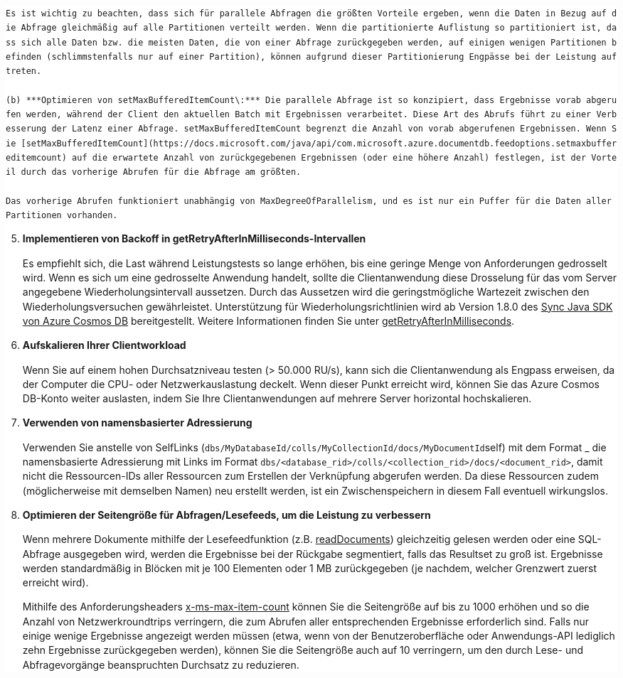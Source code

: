     Es ist wichtig zu beachten, dass sich für parallele Abfragen die größten Vorteile ergeben, wenn die Daten in Bezug auf die Abfrage gleichmäßig auf alle Partitionen verteilt werden. Wenn die partitionierte Auflistung so partitioniert ist, dass sich alle Daten bzw. die meisten Daten, die von einer Abfrage zurückgegeben werden, auf einigen wenigen Partitionen befinden (schlimmstenfalls nur auf einer Partition), können aufgrund dieser Partitionierung Engpässe bei der Leistung auftreten.

    (b) ***Optimieren von setMaxBufferedItemCount\:*** Die parallele Abfrage ist so konzipiert, dass Ergebnisse vorab abgerufen werden, während der Client den aktuellen Batch mit Ergebnissen verarbeitet. Diese Art des Abrufs führt zu einer Verbesserung der Latenz einer Abfrage. setMaxBufferedItemCount begrenzt die Anzahl von vorab abgerufenen Ergebnissen. Wenn Sie [setMaxBufferedItemCount](https://docs.microsoft.com/java/api/com.microsoft.azure.documentdb.feedoptions.setmaxbuffereditemcount) auf die erwartete Anzahl von zurückgegebenen Ergebnissen (oder eine höhere Anzahl) festlegen, ist der Vorteil durch das vorherige Abrufen für die Abfrage am größten.

    Das vorherige Abrufen funktioniert unabhängig von MaxDegreeOfParallelism, und es ist nur ein Puffer für die Daten aller Partitionen vorhanden.  

5. **Implementieren von Backoff in getRetryAfterInMilliseconds-Intervallen**

    Es empfiehlt sich, die Last während Leistungstests so lange erhöhen, bis eine geringe Menge von Anforderungen gedrosselt wird. Wenn es sich um eine gedrosselte Anwendung handelt, sollte die Clientanwendung diese Drosselung für das vom Server angegebene Wiederholungsintervall aussetzen. Durch das Aussetzen wird die geringstmögliche Wartezeit zwischen den Wiederholungsversuchen gewährleistet. Unterstützung für Wiederholungsrichtlinien wird ab Version 1.8.0 des [Sync Java SDK von Azure Cosmos DB](documentdb-sdk-java.md) bereitgestellt. Weitere Informationen finden Sie unter [getRetryAfterInMilliseconds](https://docs.microsoft.com/java/api/com.microsoft.azure.documentdb.documentclientexception.getretryafterinmilliseconds).

6. **Aufskalieren Ihrer Clientworkload**

    Wenn Sie auf einem hohen Durchsatzniveau testen (> 50.000 RU/s), kann sich die Clientanwendung als Engpass erweisen, da der Computer die CPU- oder Netzwerkauslastung deckelt. Wenn dieser Punkt erreicht wird, können Sie das Azure Cosmos DB-Konto weiter auslasten, indem Sie Ihre Clientanwendungen auf mehrere Server horizontal hochskalieren.

7. **Verwenden von namensbasierter Adressierung**

    Verwenden Sie anstelle von SelfLinks (`dbs/MyDatabaseId/colls/MyCollectionId/docs/MyDocumentId`self) mit dem Format \_ die namensbasierte Adressierung mit Links im Format `dbs/<database_rid>/colls/<collection_rid>/docs/<document_rid>`, damit nicht die Ressourcen-IDs aller Ressourcen zum Erstellen der Verknüpfung abgerufen werden. Da diese Ressourcen zudem (möglicherweise mit demselben Namen) neu erstellt werden, ist ein Zwischenspeichern in diesem Fall eventuell wirkungslos.

   <a id="tune-page-size"></a>
8. **Optimieren der Seitengröße für Abfragen/Lesefeeds, um die Leistung zu verbessern**

    Wenn mehrere Dokumente mithilfe der Lesefeedfunktion (z.B. [readDocuments](https://docs.microsoft.com/java/api/com.microsoft.azure.documentdb.documentclient.readdocuments)) gleichzeitig gelesen werden oder eine SQL-Abfrage ausgegeben wird, werden die Ergebnisse bei der Rückgabe segmentiert, falls das Resultset zu groß ist. Ergebnisse werden standardmäßig in Blöcken mit je 100 Elementen oder 1 MB zurückgegeben (je nachdem, welcher Grenzwert zuerst erreicht wird).

    Mithilfe des Anforderungsheaders [x-ms-max-item-count](/rest/api/cosmos-db/common-cosmosdb-rest-request-headers) können Sie die Seitengröße auf bis zu 1000 erhöhen und so die Anzahl von Netzwerkroundtrips verringern, die zum Abrufen aller entsprechenden Ergebnisse erforderlich sind. Falls nur einige wenige Ergebnisse angezeigt werden müssen (etwa, wenn von der Benutzeroberfläche oder Anwendungs-API lediglich zehn Ergebnisse zurückgegeben werden), können Sie die Seitengröße auch auf 10 verringern, um den durch Lese- und Abfragevorgänge beanspruchten Durchsatz zu reduzieren.
